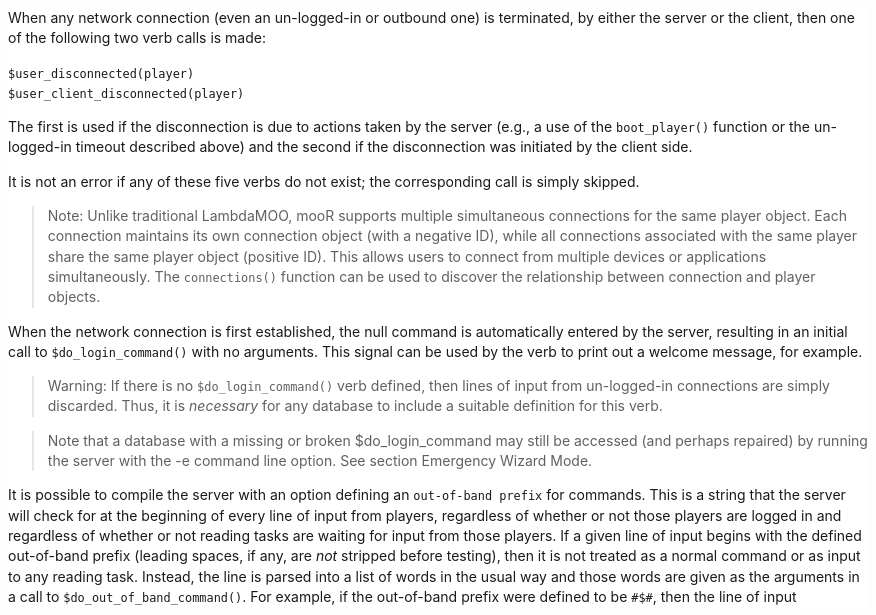 When any network connection (even an un-logged-in or outbound one) is terminated, by either the server or the client,
then one of the following two verb calls is made:

```
$user_disconnected(player)
$user_client_disconnected(player)
```

The first is used if the disconnection is due to actions taken by the server (e.g., a use of the `boot_player()`
function or the un-logged-in timeout described above) and the second if the disconnection was initiated by the client
side.

It is not an error if any of these five verbs do not exist; the corresponding call is simply skipped.

> Note: Unlike traditional LambdaMOO, mooR supports multiple simultaneous connections for the same player object. Each
> connection maintains its own connection object (with a negative ID), while all connections associated with the same
> player share the same player object (positive ID). This allows users to connect from multiple devices or applications
> simultaneously. The `connections()` function can be used to discover the relationship between connection and player
> objects.

When the network connection is first established, the null command is automatically entered by the server, resulting in
an initial call to `$do_login_command()` with no arguments. This signal can be used by the verb to print out a welcome
message, for example.

> Warning: If there is no `$do_login_command()` verb defined, then lines of input from un-logged-in connections are
> simply discarded. Thus, it is _necessary_ for any database to include a suitable definition for this verb.

> Note that a database with a missing or broken $do_login_command may still be accessed (and perhaps repaired) by
> running the server with the -e command line option. See section Emergency Wizard Mode.

It is possible to compile the server with an option defining an `out-of-band prefix` for commands. This is a string that
the server will check for at the beginning of every line of input from players, regardless of whether or not those
players are logged in and regardless of whether or not reading tasks are waiting for input from those players. If a
given line of input begins with the defined out-of-band prefix (leading spaces, if any, are _not_ stripped before
testing), then it is not treated as a normal command or as input to any reading task. Instead, the line is parsed into a
list of words in the usual way and those words are given as the arguments in a call to `$do_out_of_band_command()`. For
example, if the out-of-band prefix were defined to be `#$#`, then the line of input

